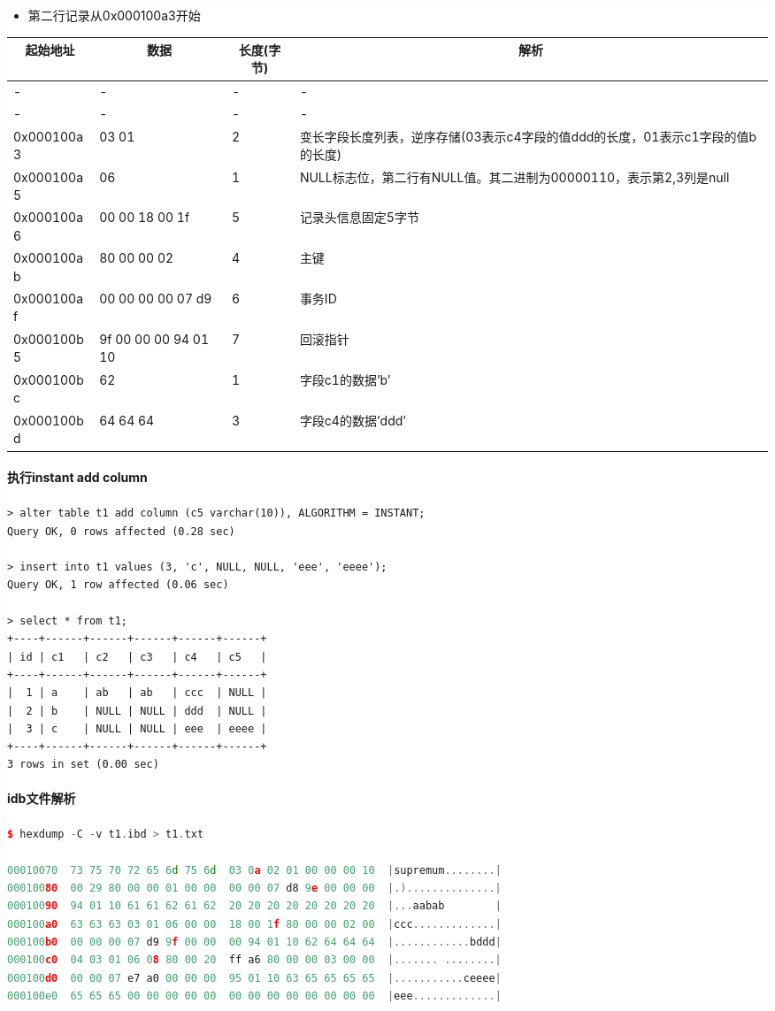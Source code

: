 

* 第二行记录从0x000100a3开始

| 起始地址 | 数据 | 长度(字节) | 解析 |
| - | - | - | - |
| - | - | - | - |
| - | - | - | - |
| 0x000100a3 | 03 01 | 2 | 变长字段长度列表，逆序存储(03表示c4字段的值ddd的长度，01表示c1字段的值b的长度) |
| 0x000100a5 | 06 | 1 | NULL标志位，第二行有NULL值。其二进制为00000110，表示第2,3列是null |
| 0x000100a6 | 00 00 18 00 1f | 5 | 记录头信息固定5字节 |
| 0x000100ab | 80 00 00 02 | 4 | 主键 |
| 0x000100af | 00 00 00 00 07 d9 | 6 | 事务ID |
| 0x000100b5 | 9f 00 00  00 94 01 10 | 7 | 回滚指针 |
| 0x000100bc | 62 | 1 | 字段c1的数据’b’ |
| 0x000100bd | 64 64 64 | 3 | 字段c4的数据’ddd’ |


#### 执行instant add column

```LANG
> alter table t1 add column (c5 varchar(10)), ALGORITHM = INSTANT;
Query OK, 0 rows affected (0.28 sec)
    
> insert into t1 values (3, 'c', NULL, NULL, 'eee', 'eeee');
Query OK, 1 row affected (0.06 sec)
    
> select * from t1;
+----+------+------+------+------+------+
| id | c1   | c2   | c3   | c4   | c5   |
+----+------+------+------+------+------+
|  1 | a    | ab   | ab   | ccc  | NULL |
|  2 | b    | NULL | NULL | ddd  | NULL |
|  3 | c    | NULL | NULL | eee  | eeee |
+----+------+------+------+------+------+
3 rows in set (0.00 sec)

```

#### idb文件解析

```cpp
$ hexdump -C -v t1.ibd > t1.txt

00010070  73 75 70 72 65 6d 75 6d  03 0a 02 01 00 00 00 10  |supremum........|
00010080  00 29 80 00 00 01 00 00  00 00 07 d8 9e 00 00 00  |.)..............|
00010090  94 01 10 61 61 62 61 62  20 20 20 20 20 20 20 20  |...aabab        |
000100a0  63 63 63 03 01 06 00 00  18 00 1f 80 00 00 02 00  |ccc.............|
000100b0  00 00 00 07 d9 9f 00 00  00 94 01 10 62 64 64 64  |............bddd|
000100c0  04 03 01 06 08 80 00 20  ff a6 80 00 00 03 00 00  |....... ........|
000100d0  00 00 07 e7 a0 00 00 00  95 01 10 63 65 65 65 65  |...........ceeee|
000100e0  65 65 65 00 00 00 00 00  00 00 00 00 00 00 00 00  |eee.............|

```
